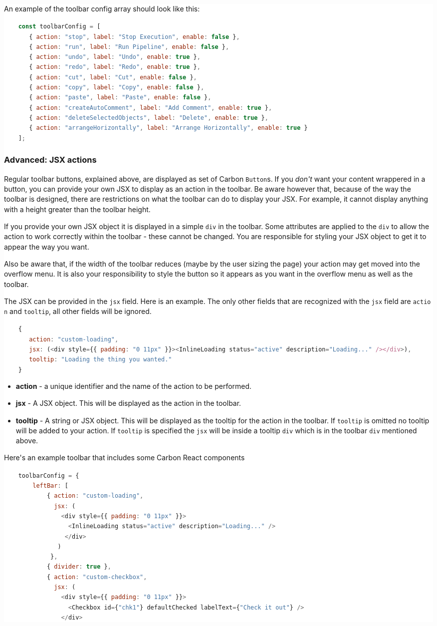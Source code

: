 An example of the toolbar config array should look like this:
```js
    const toolbarConfig = [
       { action: "stop", label: "Stop Execution", enable: false },
       { action: "run", label: "Run Pipeline", enable: false },
       { action: "undo", label: "Undo", enable: true },
       { action: "redo", label: "Redo", enable: true },
       { action: "cut", label: "Cut", enable: false },
       { action: "copy", label: "Copy", enable: false },
       { action: "paste", label: "Paste", enable: false },
       { action: "createAutoComment", label: "Add Comment", enable: true },
       { action: "deleteSelectedObjects", label: "Delete", enable: true },
       { action: "arrangeHorizontally", label: "Arrange Horizontally", enable: true }
    ];
```

### Advanced: JSX actions
Regular toolbar buttons, explained above, are displayed as set of Carbon `Button`s. If you _don't_ want your content wrappered in a button, you can provide your own JSX to display as an action in the toolbar. Be aware however that, because of the way the toolbar is designed, there are restrictions on what the toolbar can do to display your JSX. For example, it cannot display anything with a height greater than the toolbar height. 

If you provide your own JSX object it is displayed in a simple `div` in the toolbar. Some attributes are applied to the `div` to allow the action to work correctly within the toolbar - these cannot be changed.  You are responsible for styling your JSX object to get it to appear the way you want. 

Also be aware that, if the width of the toolbar reduces (maybe by the user sizing the page) your action may get moved into the overflow menu. It is also your responsibility to style the button so it appears as you want in the overflow menu as well as the toolbar. 

The JSX can be provided in the `jsx` field. Here is an example. The only other fields that are recognized with the `jsx` field are `action` and `tooltip`, all other fields will be ignored. 

```js
    { 
       action: "custom-loading",
       jsx: (<div style={{ padding: "0 11px" }}><InlineLoading status="active" description="Loading..." /></div>),
       tooltip: "Loading the thing you wanted."
    }
```

* **action** - a unique identifier and the name of the action to be performed. 

* **jsx** - A JSX object. This will be displayed as the action in the toolbar.

* **tooltip** - A string or JSX object. This will be displayed as the tooltip for the action in the toolbar. If `tooltip` is omitted no tooltip will be added to your action. If `tooltip` is specified the `jsx` will be inside a tooltip `div` which is in the toolbar `div` mentioned above. 

Here's an example toolbar that includes some Carbon React components
```js
    toolbarConfig = {
        leftBar: [
            { action: "custom-loading",
              jsx: (
                <div style={{ padding: "0 11px" }}>
                  <InlineLoading status="active" description="Loading..." />
                 </div>
               )
             },
            { divider: true },
            { action: "custom-checkbox",
              jsx: (
                <div style={{ padding: "0 11px" }}>
                  <Checkbox id={"chk1"} defaultChecked labelText={"Check it out"} />
                </div>
```